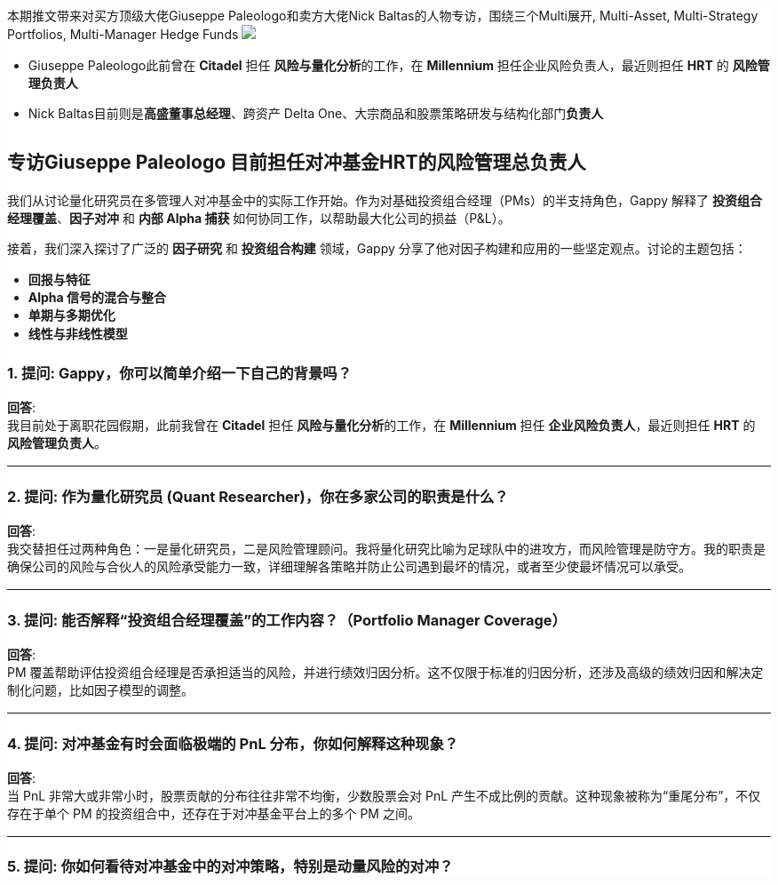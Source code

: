 本期推文带来对买方顶级大佬Giuseppe Paleologo和卖方大佬Nick Baltas的人物专访，围绕三个Multi展开, Multi-Asset, Multi-Strategy Portfolios, Multi-Manager Hedge Funds
![](https://fastly.jsdelivr.net/gh/bucketio/img9@main/2024/10/20/1729465031968-b3c8959e-1d37-4b8a-91b1-b0b0dfe25143.png)
* Giuseppe Paleologo此前曾在 **Citadel** 担任 **风险与量化分析**的工作，在 **Millennium** 担任企业风险负责人，最近则担任 **HRT** 的 **风险管理负责人**

* Nick Baltas目前则是**高盛董事总经理**、跨资产 Delta One、大宗商品和股票策略研发与结构化部门**负责人**

## 专访Giuseppe Paleologo 目前担任对冲基金HRT的风险管理总负责人

我们从讨论量化研究员在多管理人对冲基金中的实际工作开始。作为对基础投资组合经理（PMs）的半支持角色，Gappy 解释了 **投资组合经理覆盖**、**因子对冲** 和 **内部 Alpha 捕获** 如何协同工作，以帮助最大化公司的损益（P&L）。

接着，我们深入探讨了广泛的 **因子研究** 和 **投资组合构建** 领域，Gappy 分享了他对因子构建和应用的一些坚定观点。讨论的主题包括：

* **回报与特征**
* **Alpha 信号的混合与整合**
* **单期与多期优化**
* **线性与非线性模型**

### 1. **提问**: Gappy，你可以简单介绍一下自己的背景吗？

**回答**:  
我目前处于离职花园假期，此前我曾在 **Citadel** 担任 **风险与量化分析**的工作，在 **Millennium** 担任 **企业风险负责人**，最近则担任 **HRT** 的 **风险管理负责人**。

---

### 2. **提问**: 作为量化研究员 (Quant Researcher)，你在多家公司的职责是什么？

**回答**:  
我交替担任过两种角色：一是量化研究员，二是风险管理顾问。我将量化研究比喻为足球队中的进攻方，而风险管理是防守方。我的职责是确保公司的风险与合伙人的风险承受能力一致，详细理解各策略并防止公司遇到最坏的情况，或者至少使最坏情况可以承受。

---

### 3. **提问**: 能否解释“投资组合经理覆盖”的工作内容？（Portfolio Manager Coverage）

**回答**:  
PM 覆盖帮助评估投资组合经理是否承担适当的风险，并进行绩效归因分析。这不仅限于标准的归因分析，还涉及高级的绩效归因和解决定制化问题，比如因子模型的调整。

---

### 4. **提问**: 对冲基金有时会面临极端的 PnL 分布，你如何解释这种现象？

**回答**:  
当 PnL 非常大或非常小时，股票贡献的分布往往非常不均衡，少数股票会对 PnL 产生不成比例的贡献。这种现象被称为“重尾分布”，不仅存在于单个 PM 的投资组合中，还存在于对冲基金平台上的多个 PM 之间。

---

### 5. **提问**: 你如何看待对冲基金中的对冲策略，特别是动量风险的对冲？
